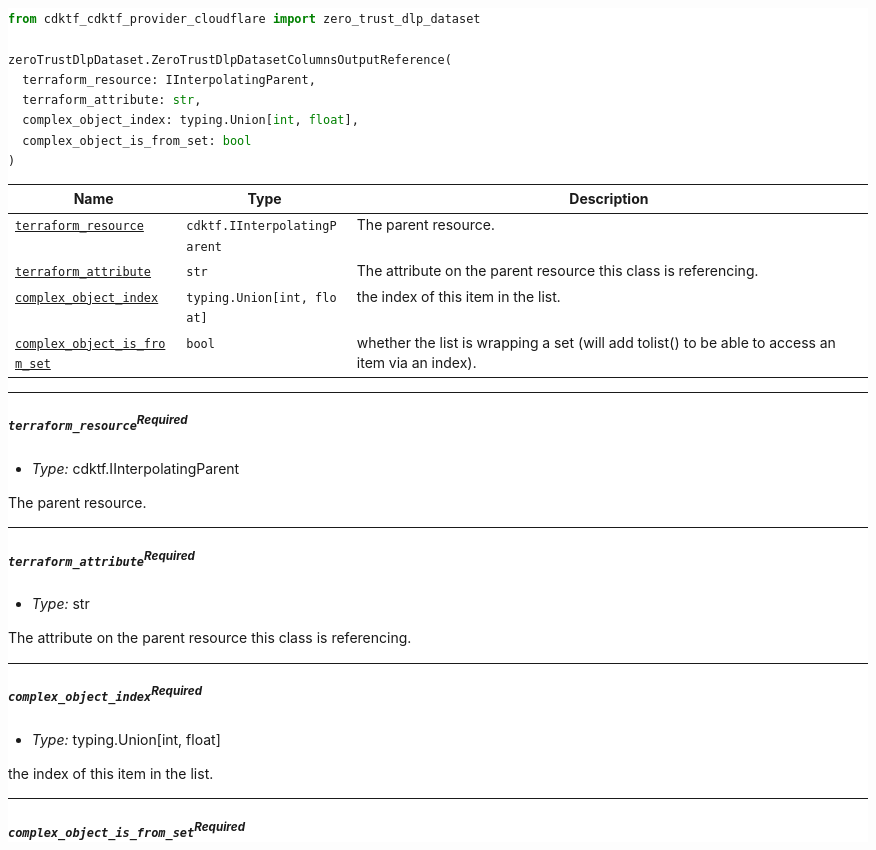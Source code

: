 ```python
from cdktf_cdktf_provider_cloudflare import zero_trust_dlp_dataset

zeroTrustDlpDataset.ZeroTrustDlpDatasetColumnsOutputReference(
  terraform_resource: IInterpolatingParent,
  terraform_attribute: str,
  complex_object_index: typing.Union[int, float],
  complex_object_is_from_set: bool
)
```

| **Name** | **Type** | **Description** |
| --- | --- | --- |
| <code><a href="#@cdktf/provider-cloudflare.zeroTrustDlpDataset.ZeroTrustDlpDatasetColumnsOutputReference.Initializer.parameter.terraformResource">terraform_resource</a></code> | <code>cdktf.IInterpolatingParent</code> | The parent resource. |
| <code><a href="#@cdktf/provider-cloudflare.zeroTrustDlpDataset.ZeroTrustDlpDatasetColumnsOutputReference.Initializer.parameter.terraformAttribute">terraform_attribute</a></code> | <code>str</code> | The attribute on the parent resource this class is referencing. |
| <code><a href="#@cdktf/provider-cloudflare.zeroTrustDlpDataset.ZeroTrustDlpDatasetColumnsOutputReference.Initializer.parameter.complexObjectIndex">complex_object_index</a></code> | <code>typing.Union[int, float]</code> | the index of this item in the list. |
| <code><a href="#@cdktf/provider-cloudflare.zeroTrustDlpDataset.ZeroTrustDlpDatasetColumnsOutputReference.Initializer.parameter.complexObjectIsFromSet">complex_object_is_from_set</a></code> | <code>bool</code> | whether the list is wrapping a set (will add tolist() to be able to access an item via an index). |

---

##### `terraform_resource`<sup>Required</sup> <a name="terraform_resource" id="@cdktf/provider-cloudflare.zeroTrustDlpDataset.ZeroTrustDlpDatasetColumnsOutputReference.Initializer.parameter.terraformResource"></a>

- *Type:* cdktf.IInterpolatingParent

The parent resource.

---

##### `terraform_attribute`<sup>Required</sup> <a name="terraform_attribute" id="@cdktf/provider-cloudflare.zeroTrustDlpDataset.ZeroTrustDlpDatasetColumnsOutputReference.Initializer.parameter.terraformAttribute"></a>

- *Type:* str

The attribute on the parent resource this class is referencing.

---

##### `complex_object_index`<sup>Required</sup> <a name="complex_object_index" id="@cdktf/provider-cloudflare.zeroTrustDlpDataset.ZeroTrustDlpDatasetColumnsOutputReference.Initializer.parameter.complexObjectIndex"></a>

- *Type:* typing.Union[int, float]

the index of this item in the list.

---

##### `complex_object_is_from_set`<sup>Required</sup> <a name="complex_object_is_from_set" id="@cdktf/provider-cloudflare.zeroTrustDlpDataset.ZeroTrustDlpDatasetColumnsOutputReference.Initializer.parameter.complexObjectIsFromSet"></a>
